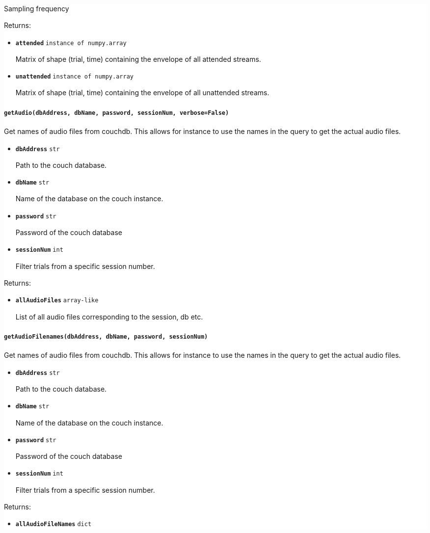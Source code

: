    Sampling frequency

Returns:

- **`attended`** `instance of numpy.array`

   Matrix of shape (trial, time) containing the envelope of all attended
streams.
- **`unattended`** `instance of numpy.array`

   Matrix of shape (trial, time) containing the envelope of all unattended
streams.

#### `getAudio(dbAddress, dbName, password, sessionNum, verbose=False)`

Get names of audio files from couchdb. This allows for instance to use the
names in the query to get the actual audio files.

- **`dbAddress`** `str`

   Path to the couch database.
- **`dbName`** `str`

   Name of the database on the couch instance.
- **`password`** `str`

   Password of the couch database
- **`sessionNum`** `int`

   Filter trials from a specific session number.

Returns:

- **`allAudioFiles`** `array-like`

   List of all audio files corresponding to the session, db etc.

#### `getAudioFilenames(dbAddress, dbName, password, sessionNum)`

Get names of audio files from couchdb. This allows for instance to use the
names in the query to get the actual audio files.

- **`dbAddress`** `str`

   Path to the couch database.
- **`dbName`** `str`

   Name of the database on the couch instance.
- **`password`** `str`

   Password of the couch database
- **`sessionNum`** `int`

   Filter trials from a specific session number.

Returns:

- **`allAudioFileNames`** `dict`
